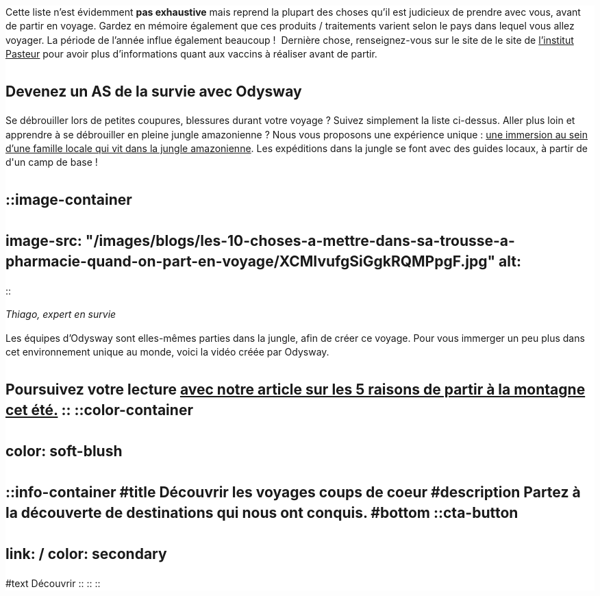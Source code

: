 Cette liste n’est évidemment **pas exhaustive** mais reprend la plupart des choses qu’il est judicieux de prendre avec vous, avant de partir en voyage. Gardez en mémoire également que ces produits / traitements varient selon le pays dans lequel vous allez voyager. La période de l’année influe également beaucoup !  Dernière chose, renseignez-vous sur le site de le site de [l’institut Pasteur](https://www.pasteur.fr/fr/centre-medical/preparer-son-voyage) pour avoir plus d’informations quant aux vaccins à réaliser avant de partir.

## Devenez un AS de la survie avec Odysway

Se débrouiller lors de petites coupures, blessures durant votre voyage ? Suivez simplement la liste ci-dessus. Aller plus loin et apprendre à se débrouiller en pleine jungle amazonienne ? Nous vous proposons une expérience unique : [une immersion au sein d’une famille locale qui vit dans la jungle amazonienne](https://odysway.com/voyages/survie-jungle-amazonienne?utm_source=article&utm_medium=blog&utm_campaign=a+avoir+dans+sa+pharmacie). Les expéditions dans la jungle se font avec des guides locaux, à partir de d'un camp de base !     

::image-container
---
image-src: "/images/blogs/les-10-choses-a-mettre-dans-sa-trousse-a-pharmacie-quand-on-part-en-voyage/XCMIvufgSiGgkRQMPpgF.jpg"
alt: 
---
::

_Thiago, expert en survie_

Les équipes d’Odysway sont elles-mêmes parties dans la jungle, afin de créer ce voyage. Pour vous immerger un peu plus dans cet environnement unique au monde, voici la vidéo créée par Odysway.

Poursuivez votre lecture [avec notre article sur les 5 raisons de partir à la montagne cet été.](https://odysway.com/5-raisons-partir-vacances-montagne-ete)
::
::color-container
---
color: soft-blush
---
  ::info-container
  #title
  Découvrir les voyages coups de coeur
  #description
  Partez à la découverte de destinations qui nous ont conquis.
  #bottom
  ::cta-button
  ---
  link: /
  color: secondary
  ---
  #text
  Découvrir
  ::
  ::
::
